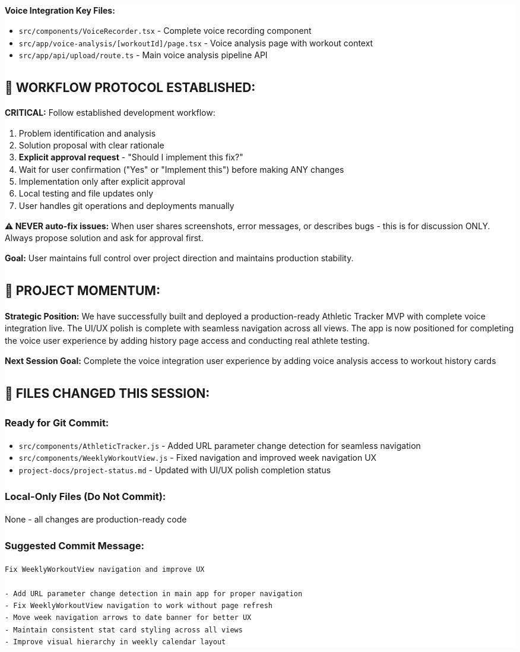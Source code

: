 **Voice Integration Key Files:**
* `src/components/VoiceRecorder.tsx` - Complete voice recording component
* `src/app/voice-analysis/[workoutId]/page.tsx` - Voice analysis page with workout context
* `src/app/api/upload/route.ts` - Main voice analysis pipeline API

## 🔄 **WORKFLOW PROTOCOL ESTABLISHED:**
**CRITICAL:** Follow established development workflow:
1. Problem identification and analysis
2. Solution proposal with clear rationale
3. **Explicit approval request** - "Should I implement this fix?"
4. Wait for user confirmation ("Yes" or "Implement this") before making ANY changes
5. Implementation only after explicit approval
6. Local testing and file updates only
7. User handles git operations and deployments manually

**⚠️ NEVER auto-fix issues:** When user shares screenshots, error messages, or describes bugs - this is for discussion ONLY. Always propose solution and ask for approval first.

**Goal:** User maintains full control over project direction and maintains production stability.

## 🚀 **PROJECT MOMENTUM:**
**Strategic Position:** We have successfully built and deployed a production-ready Athletic Tracker MVP with complete voice integration live. The UI/UX polish is complete with seamless navigation across all views. The app is now positioned for completing the voice user experience by adding history page access and conducting real athlete testing.

**Next Session Goal:** Complete the voice integration user experience by adding voice analysis access to workout history cards

## 📁 **FILES CHANGED THIS SESSION:**

### Ready for Git Commit:
- `src/components/AthleticTracker.js` - Added URL parameter change detection for seamless navigation
- `src/components/WeeklyWorkoutView.js` - Fixed navigation and improved week navigation UX
- `project-docs/project-status.md` - Updated with UI/UX polish completion status

### Local-Only Files (Do Not Commit):
None - all changes are production-ready code

### Suggested Commit Message:
```
Fix WeeklyWorkoutView navigation and improve UX

- Add URL parameter change detection in main app for proper navigation
- Fix WeeklyWorkoutView navigation to work without page refresh  
- Move week navigation arrows to date banner for better UX
- Maintain consistent stat card styling across all views
- Improve visual hierarchy in weekly calendar layout
```
